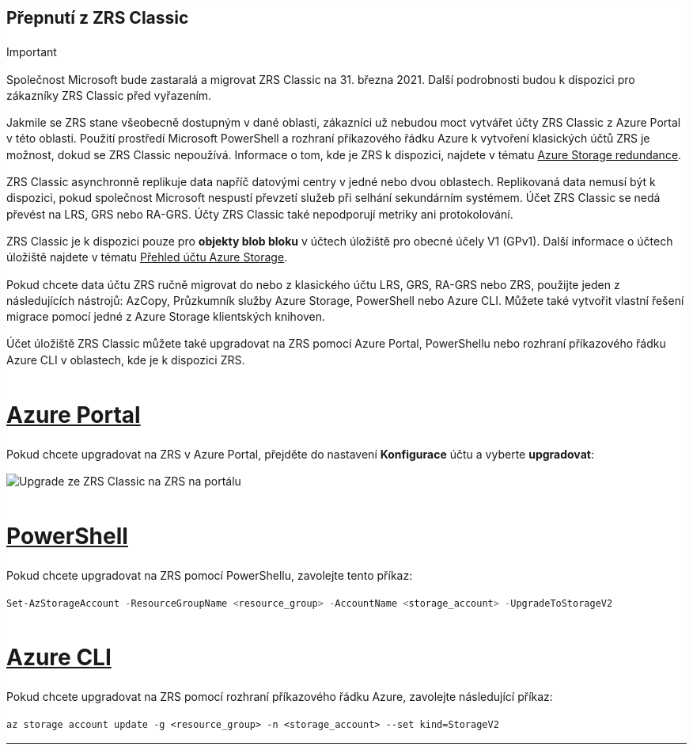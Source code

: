 ## <a name="switch-from-zrs-classic"></a>Přepnutí z ZRS Classic

> [!IMPORTANT]
> Společnost Microsoft bude zastaralá a migrovat ZRS Classic na 31. března 2021. Další podrobnosti budou k dispozici pro zákazníky ZRS Classic před vyřazením.
>
> Jakmile se ZRS stane všeobecně dostupným v dané oblasti, zákazníci už nebudou moct vytvářet účty ZRS Classic z Azure Portal v této oblasti. Použití prostředí Microsoft PowerShell a rozhraní příkazového řádku Azure k vytvoření klasických účtů ZRS je možnost, dokud se ZRS Classic nepoužívá. Informace o tom, kde je ZRS k dispozici, najdete v tématu [Azure Storage redundance](storage-redundancy.md).

ZRS Classic asynchronně replikuje data napříč datovými centry v jedné nebo dvou oblastech. Replikovaná data nemusí být k dispozici, pokud společnost Microsoft nespustí převzetí služeb při selhání sekundárním systémem. Účet ZRS Classic se nedá převést na LRS, GRS nebo RA-GRS. Účty ZRS Classic také nepodporují metriky ani protokolování.

ZRS Classic je k dispozici pouze pro **objekty blob bloku** v účtech úložiště pro obecné účely V1 (GPv1). Další informace o účtech úložiště najdete v tématu [Přehled účtu Azure Storage](storage-account-overview.md).

Pokud chcete data účtu ZRS ručně migrovat do nebo z klasického účtu LRS, GRS, RA-GRS nebo ZRS, použijte jeden z následujících nástrojů: AzCopy, Průzkumník služby Azure Storage, PowerShell nebo Azure CLI. Můžete také vytvořit vlastní řešení migrace pomocí jedné z Azure Storage klientských knihoven.

Účet úložiště ZRS Classic můžete také upgradovat na ZRS pomocí Azure Portal, PowerShellu nebo rozhraní příkazového řádku Azure CLI v oblastech, kde je k dispozici ZRS.

# <a name="portal"></a>[Azure Portal](#tab/portal)

Pokud chcete upgradovat na ZRS v Azure Portal, přejděte do nastavení **Konfigurace** účtu a vyberte **upgradovat**:

![Upgrade ze ZRS Classic na ZRS na portálu](media/redundancy-migration/portal-zrs-classic-upgrade.png)

# <a name="powershell"></a>[PowerShell](#tab/powershell)

Pokud chcete upgradovat na ZRS pomocí PowerShellu, zavolejte tento příkaz:

```powershell
Set-AzStorageAccount -ResourceGroupName <resource_group> -AccountName <storage_account> -UpgradeToStorageV2
```

# <a name="azure-cli"></a>[Azure CLI](#tab/azure-cli)

Pokud chcete upgradovat na ZRS pomocí rozhraní příkazového řádku Azure, zavolejte následující příkaz:

```cli
az storage account update -g <resource_group> -n <storage_account> --set kind=StorageV2
```

---